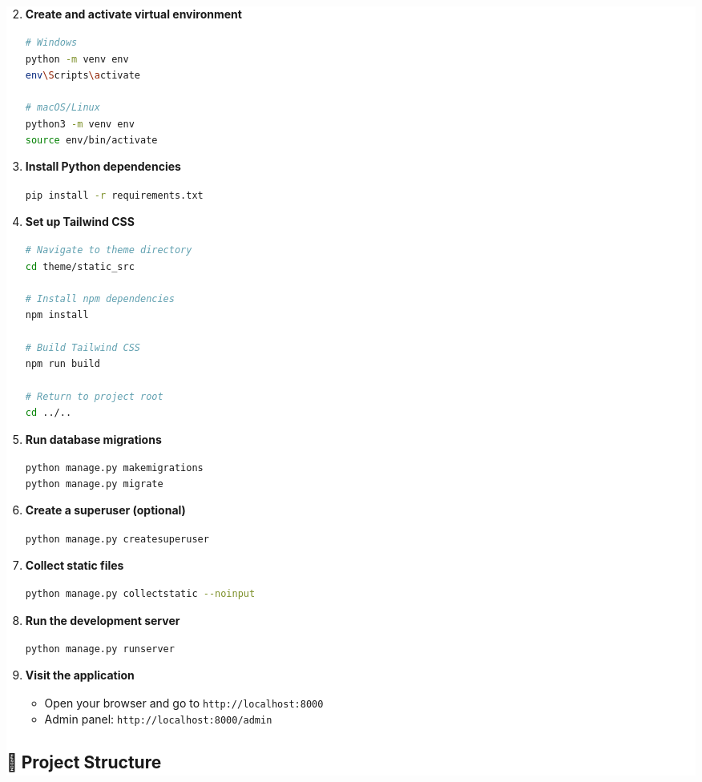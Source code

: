 2. **Create and activate virtual environment**
   ```bash
   # Windows
   python -m venv env
   env\Scripts\activate

   # macOS/Linux
   python3 -m venv env
   source env/bin/activate
   ```

3. **Install Python dependencies**
   ```bash
   pip install -r requirements.txt
   ```

4. **Set up Tailwind CSS**
   ```bash
   # Navigate to theme directory
   cd theme/static_src
   
   # Install npm dependencies
   npm install
   
   # Build Tailwind CSS
   npm run build
   
   # Return to project root
   cd ../..
   ```

5. **Run database migrations**
   ```bash
   python manage.py makemigrations
   python manage.py migrate
   ```

6. **Create a superuser (optional)**
   ```bash
   python manage.py createsuperuser
   ```

7. **Collect static files**
   ```bash
   python manage.py collectstatic --noinput
   ```

8. **Run the development server**
   ```bash
   python manage.py runserver
   ```

9. **Visit the application**
   - Open your browser and go to `http://localhost:8000`
   - Admin panel: `http://localhost:8000/admin`

## 📁 Project Structure
